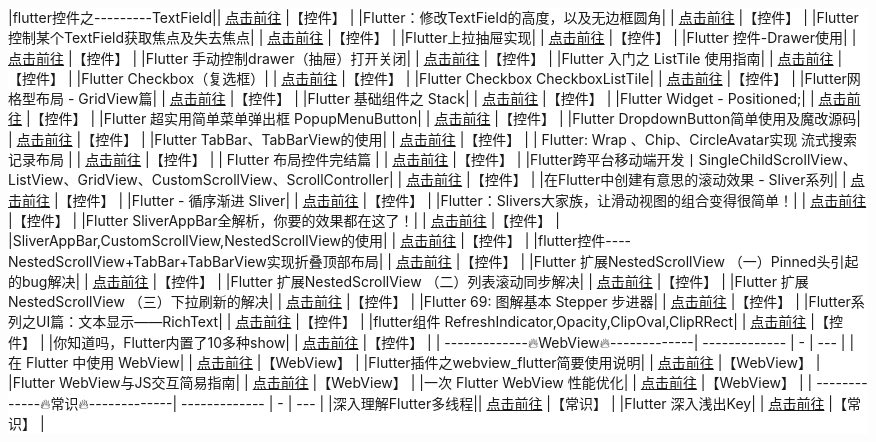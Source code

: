 |flutter控件之---------TextField|| [点击前往](https://www.jianshu.com/p/5d44d26d3556) |【控件】 |
|Flutter：修改TextField的高度，以及无边框圆角| | [点击前往](https://www.cnblogs.com/ChengYing-Freedom/p/10304959.html) |【控件】 |
|Flutter控制某个TextField获取焦点及失去焦点| | [点击前往](https://www.cnblogs.com/gxsyj/p/11156323.html) |【控件】 |
|Flutter上拉抽屉实现| | [点击前往](https://www.jianshu.com/p/c0dcce6297c9) |【控件】 |
|Flutter 控件-Drawer使用| | [点击前往](https://www.jianshu.com/p/70e0324c0204) |【控件】 |
|Flutter 手动控制drawer（抽屉）打开关闭| | [点击前往](https://www.jianshu.com/p/1b30f3bfc1e6) |【控件】 |
|Flutter 入门之 ListTile 使用指南| | [点击前往](https://juejin.im/post/5c88d6c4f265da2de970bc24) |【控件】 |
|Flutter Checkbox（复选框）| | [点击前往](https://www.jianshu.com/p/d5b2bbc7f89d) |【控件】 |
|Flutter Checkbox CheckboxListTile| | [点击前往](https://blog.csdn.net/mengks1987/article/details/85107393) |【控件】 |
|Flutter网格型布局 - GridView篇|  | [点击前往](https://www.jianshu.com/p/e8fd23006774) |【控件】 |
|Flutter 基础组件之 Stack|  | [点击前往](https://blog.csdn.net/zgcqflqinhao/article/details/85328665) |【控件】 |
|Flutter Widget - Positioned;|  | [点击前往](https://juejin.im/post/5c7dd8af6fb9a049b41d357a) |【控件】 |
|Flutter 超实用简单菜单弹出框 PopupMenuButton|  | [点击前往](https://juejin.im/post/5d48b3efe51d453b7779d4e4) |【控件】 |
|Flutter DropdownButton简单使用及魔改源码|  | [点击前往](https://cloud.tencent.com/developer/article/1472188) |【控件】 |
|Flutter TabBar、TabBarView的使用|  | [点击前往](https://blog.csdn.net/yechaoa/article/details/90482127#TabBarTabBarView_60) |【控件】 |
| Flutter: Wrap 、Chip、CircleAvatar实现 流式搜索记录布局 |  | [点击前往](https://www.jianshu.com/p/128b9b34efd0) |【控件】 |
| Flutter 布局控件完结篇 |  | [点击前往](https://www.jianshu.com/p/01bf6da35b96) |【控件】 |
|Flutter跨平台移动端开发丨SingleChildScrollView、ListView、GridView、CustomScrollView、ScrollController|  | [点击前往](https://www.jianshu.com/p/eb137a05ddba) |【控件】 |
|在Flutter中创建有意思的滚动效果 - Sliver系列|  | [点击前往](https://segmentfault.com/a/1190000019902201) |【控件】 |
|Flutter - 循序渐进 Sliver|  | [点击前往](https://juejin.im/post/5eba7bd8f265da7bf32d47e5) |【控件】 |
|Flutter：Slivers大家族，让滑动视图的组合变得很简单！|  | [点击前往](https://juejin.im/post/5bceb534e51d457aa4596f9a) |【控件】 |
|Flutter SliverAppBar全解析，你要的效果都在这了！|  | [点击前往](https://blog.csdn.net/yechaoa/article/details/90701321) |【控件】 |
|SliverAppBar,CustomScrollView,NestedScrollView的使用|  | [点击前往](https://www.cnblogs.com/lxlx1798/p/11115573.html) |【控件】 |
|flutter控件----NestedScrollView+TabBar+TabBarView实现折叠顶部布局|  | [点击前往](https://blog.csdn.net/S43565442/article/details/86484426) |【控件】 |
|Flutter 扩展NestedScrollView （一）Pinned头引起的bug解决|  | [点击前往](https://juejin.im/post/5bea43ade51d45544844010a) |【控件】 |
|Flutter 扩展NestedScrollView （二）列表滚动同步解决|  | [点击前往](https://juejin.im/post/5bea90c6e51d450319791b2e) |【控件】 |
|Flutter 扩展NestedScrollView （三）下拉刷新的解决|  | [点击前往](https://juejin.im/post/5beb91275188251d9e0c1d73) |【控件】 |
|Flutter 69: 图解基本 Stepper 步进器|  | [点击前往](http://www.imooc.com/article/296348) |【控件】 |
|Flutter系列之UI篇：文本显示——RichText|  | [点击前往](https://blog.csdn.net/jungle_pig/article/details/95069268) |【控件】 |
|flutter组件 RefreshIndicator,Opacity,ClipOval,ClipRRect|  | [点击前往](https://blog.csdn.net/litter_lj/article/details/98876340) |【控件】 |
|你知道吗，Flutter内置了10多种show|  | [点击前往](https://www.jianshu.com/p/1ed01d528858) |【控件】 |
| -------------🔥WebView🔥-------------| ------------- | - | --- |
|在 Flutter 中使用 WebView|  | [点击前往](https://www.jianshu.com/p/91b4c615b2b4) |【WebView】 |
|Flutter插件之webview_flutter简要使用说明|  | [点击前往](https://blog.csdn.net/zhuang_jiaozhi/article/details/102703809) |【WebView】 |
|Flutter WebView与JS交互简易指南|  | [点击前往](https://www.jianshu.com/p/de0a78eb17ae) |【WebView】 |
|一次 Flutter WebView 性能优化|  | [点击前往](https://zhuanlan.zhihu.com/p/103012116) |【WebView】 |
| -------------🔥常识🔥-------------| ------------- | - | --- |
|深入理解Flutter多线程|| [点击前往](https://www.jianshu.com/p/54da18ed1a9e) |【常识】 |
|Flutter   深入浅出Key| | [点击前往](https://www.jianshu.com/p/510c72cecf26) |【常识】 |